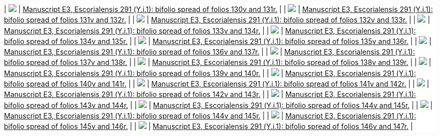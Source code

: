 | ![](http://www.homermultitext.org/iipsrv?OBJ=IIP,1.0&FIF=/project/homer/pyramidal/deepzoom/hmt/e3bifolio/2017a/E3_130v_131r.tif&WID=100&CVT=JPEG) | [Manuscript E3, Escorialensis 291 (Υ.i.1): bifolio spread of folios 130v and 131r.](http://www.homermultitext.org/ict2?urn=urn:cite2:hmt:e3bifolio.2017a:E3_130v_131r) |
| ![](http://www.homermultitext.org/iipsrv?OBJ=IIP,1.0&FIF=/project/homer/pyramidal/deepzoom/hmt/e3bifolio/2017a/E3_131v_132r.tif&WID=100&CVT=JPEG) | [Manuscript E3, Escorialensis 291 (Υ.i.1): bifolio spread of folios 131v and 132r.](http://www.homermultitext.org/ict2?urn=urn:cite2:hmt:e3bifolio.2017a:E3_131v_132r) |
| ![](http://www.homermultitext.org/iipsrv?OBJ=IIP,1.0&FIF=/project/homer/pyramidal/deepzoom/hmt/e3bifolio/2017a/E3_132v_133r.tif&WID=100&CVT=JPEG) | [Manuscript E3, Escorialensis 291 (Υ.i.1): bifolio spread of folios 132v and 133r.](http://www.homermultitext.org/ict2?urn=urn:cite2:hmt:e3bifolio.2017a:E3_132v_133r) |
| ![](http://www.homermultitext.org/iipsrv?OBJ=IIP,1.0&FIF=/project/homer/pyramidal/deepzoom/hmt/e3bifolio/2017a/E3_133v_134r.tif&WID=100&CVT=JPEG) | [Manuscript E3, Escorialensis 291 (Υ.i.1): bifolio spread of folios 133v and 134r.](http://www.homermultitext.org/ict2?urn=urn:cite2:hmt:e3bifolio.2017a:E3_133v_134r) |
| ![](http://www.homermultitext.org/iipsrv?OBJ=IIP,1.0&FIF=/project/homer/pyramidal/deepzoom/hmt/e3bifolio/2017a/E3_134v_135r.tif&WID=100&CVT=JPEG) | [Manuscript E3, Escorialensis 291 (Υ.i.1): bifolio spread of folios 134v and 135r.](http://www.homermultitext.org/ict2?urn=urn:cite2:hmt:e3bifolio.2017a:E3_134v_135r) |
| ![](http://www.homermultitext.org/iipsrv?OBJ=IIP,1.0&FIF=/project/homer/pyramidal/deepzoom/hmt/e3bifolio/2017a/E3_135v_136r.tif&WID=100&CVT=JPEG) | [Manuscript E3, Escorialensis 291 (Υ.i.1): bifolio spread of folios 135v and 136r.](http://www.homermultitext.org/ict2?urn=urn:cite2:hmt:e3bifolio.2017a:E3_135v_136r) |
| ![](http://www.homermultitext.org/iipsrv?OBJ=IIP,1.0&FIF=/project/homer/pyramidal/deepzoom/hmt/e3bifolio/2017a/E3_136v_137r.tif&WID=100&CVT=JPEG) | [Manuscript E3, Escorialensis 291 (Υ.i.1): bifolio spread of folios 136v and 137r.](http://www.homermultitext.org/ict2?urn=urn:cite2:hmt:e3bifolio.2017a:E3_136v_137r) |
| ![](http://www.homermultitext.org/iipsrv?OBJ=IIP,1.0&FIF=/project/homer/pyramidal/deepzoom/hmt/e3bifolio/2017a/E3_137v_138r.tif&WID=100&CVT=JPEG) | [Manuscript E3, Escorialensis 291 (Υ.i.1): bifolio spread of folios 137v and 138r.](http://www.homermultitext.org/ict2?urn=urn:cite2:hmt:e3bifolio.2017a:E3_137v_138r) |
| ![](http://www.homermultitext.org/iipsrv?OBJ=IIP,1.0&FIF=/project/homer/pyramidal/deepzoom/hmt/e3bifolio/2017a/E3_138v_139r.tif&WID=100&CVT=JPEG) | [Manuscript E3, Escorialensis 291 (Υ.i.1): bifolio spread of folios 138v and 139r.](http://www.homermultitext.org/ict2?urn=urn:cite2:hmt:e3bifolio.2017a:E3_138v_139r) |
| ![](http://www.homermultitext.org/iipsrv?OBJ=IIP,1.0&FIF=/project/homer/pyramidal/deepzoom/hmt/e3bifolio/2017a/E3_139v_140r.tif&WID=100&CVT=JPEG) | [Manuscript E3, Escorialensis 291 (Υ.i.1): bifolio spread of folios 139v and 140r.](http://www.homermultitext.org/ict2?urn=urn:cite2:hmt:e3bifolio.2017a:E3_139v_140r) |
| ![](http://www.homermultitext.org/iipsrv?OBJ=IIP,1.0&FIF=/project/homer/pyramidal/deepzoom/hmt/e3bifolio/2017a/E3_140v_141r.tif&WID=100&CVT=JPEG) | [Manuscript E3, Escorialensis 291 (Υ.i.1): bifolio spread of folios 140v and 141r.](http://www.homermultitext.org/ict2?urn=urn:cite2:hmt:e3bifolio.2017a:E3_140v_141r) |
| ![](http://www.homermultitext.org/iipsrv?OBJ=IIP,1.0&FIF=/project/homer/pyramidal/deepzoom/hmt/e3bifolio/2017a/E3_141v_142r.tif&WID=100&CVT=JPEG) | [Manuscript E3, Escorialensis 291 (Υ.i.1): bifolio spread of folios 141v and 142r.](http://www.homermultitext.org/ict2?urn=urn:cite2:hmt:e3bifolio.2017a:E3_141v_142r) |
| ![](http://www.homermultitext.org/iipsrv?OBJ=IIP,1.0&FIF=/project/homer/pyramidal/deepzoom/hmt/e3bifolio/2017a/E3_142v_143r.tif&WID=100&CVT=JPEG) | [Manuscript E3, Escorialensis 291 (Υ.i.1): bifolio spread of folios 142v and 143r.](http://www.homermultitext.org/ict2?urn=urn:cite2:hmt:e3bifolio.2017a:E3_142v_143r) |
| ![](http://www.homermultitext.org/iipsrv?OBJ=IIP,1.0&FIF=/project/homer/pyramidal/deepzoom/hmt/e3bifolio/2017a/E3_143v_144r.tif&WID=100&CVT=JPEG) | [Manuscript E3, Escorialensis 291 (Υ.i.1): bifolio spread of folios 143v and 144r.](http://www.homermultitext.org/ict2?urn=urn:cite2:hmt:e3bifolio.2017a:E3_143v_144r) |
| ![](http://www.homermultitext.org/iipsrv?OBJ=IIP,1.0&FIF=/project/homer/pyramidal/deepzoom/hmt/e3bifolio/2017a/E3_144v_145r_0.tif&WID=100&CVT=JPEG) | [Manuscript E3, Escorialensis 291 (Υ.i.1): bifolio spread of folios 144v and 145r.](http://www.homermultitext.org/ict2?urn=urn:cite2:hmt:e3bifolio.2017a:E3_144v_145r_0) |
| ![](http://www.homermultitext.org/iipsrv?OBJ=IIP,1.0&FIF=/project/homer/pyramidal/deepzoom/hmt/e3bifolio/2017a/E3_144v_145r_1.tif&WID=100&CVT=JPEG) | [Manuscript E3, Escorialensis 291 (Υ.i.1): bifolio spread of folios 144v and 145r.](http://www.homermultitext.org/ict2?urn=urn:cite2:hmt:e3bifolio.2017a:E3_144v_145r_1) |
| ![](http://www.homermultitext.org/iipsrv?OBJ=IIP,1.0&FIF=/project/homer/pyramidal/deepzoom/hmt/e3bifolio/2017a/E3_145v_146r.tif&WID=100&CVT=JPEG) | [Manuscript E3, Escorialensis 291 (Υ.i.1): bifolio spread of folios 145v and 146r.](http://www.homermultitext.org/ict2?urn=urn:cite2:hmt:e3bifolio.2017a:E3_145v_146r) |
| ![](http://www.homermultitext.org/iipsrv?OBJ=IIP,1.0&FIF=/project/homer/pyramidal/deepzoom/hmt/e3bifolio/2017a/E3_146v_147r.tif&WID=100&CVT=JPEG) | [Manuscript E3, Escorialensis 291 (Υ.i.1): bifolio spread of folios 146v and 147r.](http://www.homermultitext.org/ict2?urn=urn:cite2:hmt:e3bifolio.2017a:E3_146v_147r) |
